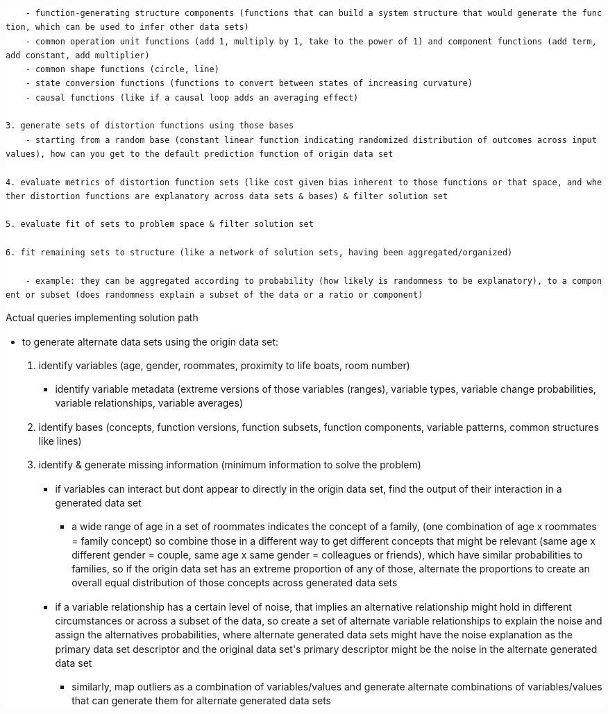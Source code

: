 		- function-generating structure components (functions that can build a system structure that would generate the function, which can be used to infer other data sets)
		- common operation unit functions (add 1, multiply by 1, take to the power of 1) and component functions (add term, add constant, add multiplier)
		- common shape functions (circle, line)
		- state conversion functions (functions to convert between states of increasing curvature)
		- causal functions (like if a causal loop adds an averaging effect)

	3. generate sets of distortion functions using those bases
		- starting from a random base (constant linear function indicating randomized distribution of outcomes across input values), how can you get to the default prediction function of origin data set

	4. evaluate metrics of distortion function sets (like cost given bias inherent to those functions or that space, and whether distortion functions are explanatory across data sets & bases) & filter solution set

	5. evaluate fit of sets to problem space & filter solution set

	6. fit remaining sets to structure (like a network of solution sets, having been aggregated/organized)

		- example: they can be aggregated according to probability (how likely is randomness to be explanatory), to a component or subset (does randomness explain a subset of the data or a ratio or component)


Actual queries implementing solution path

- to generate alternate data sets using the origin data set:

	1. identify variables (age, gender, roommates, proximity to life boats, room number)

		- identify variable metadata (extreme versions of those variables (ranges), variable types, variable change probabilities, variable relationships, variable averages)

	2. identify bases (concepts, function versions, function subsets, function components, variable patterns, common structures like lines)

	3. identify & generate missing information (minimum information to solve the problem)

		- if variables can interact but dont appear to directly in the origin data set, find the output of their interaction in a generated data set

			- a wide range of age in a set of roommates indicates the concept of a family, (one combination of age x roommates = family concept) so combine those in a different way to get different concepts that might be relevant (same age x different gender = couple, same age x same gender = colleagues or friends), which have similar probabilities to families, so if the origin data set has an extreme proportion of any of those, alternate the proportions to create an overall equal distribution of those concepts across generated data sets

		- if a variable relationship has a certain level of noise, that implies an alternative relationship might hold in different circumstances or across a subset of the data, so create a set of alternate variable relationships to explain the noise and assign the alternatives probabilities, where alternate generated data sets might have the noise explanation as the primary data set descriptor and the original data set's primary descriptor might be the noise in the alternate generated data set

			- similarly, map outliers as a combination of variables/values and generate alternate combinations of variables/values that can generate them for alternate generated data sets

